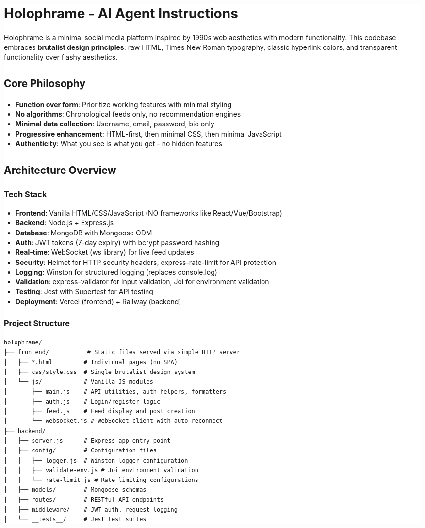 # Holophrame - AI Agent Instructions

Holophrame is a minimal social media platform inspired by 1990s web aesthetics with modern functionality. This codebase embraces **brutalist design principles**: raw HTML, Times New Roman typography, classic hyperlink colors, and transparent functionality over flashy aesthetics.

## Core Philosophy

- **Function over form**: Prioritize working features with minimal styling
- **No algorithms**: Chronological feeds only, no recommendation engines
- **Minimal data collection**: Username, email, password, bio only
- **Progressive enhancement**: HTML-first, then minimal CSS, then minimal JavaScript
- **Authenticity**: What you see is what you get - no hidden features

## Architecture Overview

### Tech Stack
- **Frontend**: Vanilla HTML/CSS/JavaScript (NO frameworks like React/Vue/Bootstrap)
- **Backend**: Node.js + Express.js
- **Database**: MongoDB with Mongoose ODM
- **Auth**: JWT tokens (7-day expiry) with bcrypt password hashing
- **Real-time**: WebSocket (ws library) for live feed updates
- **Security**: Helmet for HTTP security headers, express-rate-limit for API protection
- **Logging**: Winston for structured logging (replaces console.log)
- **Validation**: express-validator for input validation, Joi for environment validation
- **Testing**: Jest with Supertest for API testing
- **Deployment**: Vercel (frontend) + Railway (backend)

### Project Structure
```
holophrame/
├── frontend/           # Static files served via simple HTTP server
│   ├── *.html         # Individual pages (no SPA)
│   ├── css/style.css  # Single brutalist design system
│   └── js/            # Vanilla JS modules
│       ├── main.js    # API utilities, auth helpers, formatters
│       ├── auth.js    # Login/register logic
│       ├── feed.js    # Feed display and post creation
│       └── websocket.js # WebSocket client with auto-reconnect
├── backend/
│   ├── server.js      # Express app entry point
│   ├── config/        # Configuration files
│   │   ├── logger.js  # Winston logger configuration
│   │   ├── validate-env.js # Joi environment validation
│   │   └── rate-limit.js # Rate limiting configurations
│   ├── models/        # Mongoose schemas
│   ├── routes/        # RESTful API endpoints
│   ├── middleware/    # JWT auth, request logging
│   └── __tests__/     # Jest test suites
```
